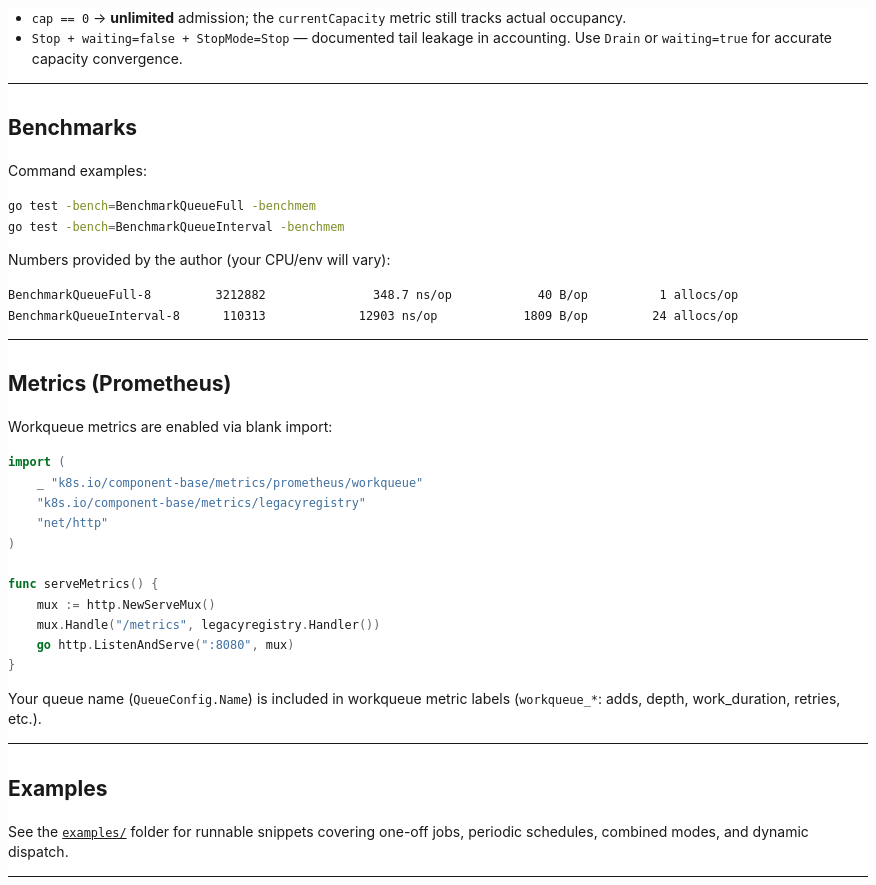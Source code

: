- `cap == 0` → **unlimited** admission; the `currentCapacity` metric still tracks actual occupancy.
- `Stop + waiting=false + StopMode=Stop` — documented tail leakage in accounting. Use `Drain` or `waiting=true` for accurate capacity convergence.

---

## Benchmarks

Command examples:

```bash
go test -bench=BenchmarkQueueFull -benchmem
go test -bench=BenchmarkQueueInterval -benchmem
```

Numbers provided by the author (your CPU/env will vary):

```
BenchmarkQueueFull-8         3212882               348.7 ns/op            40 B/op          1 allocs/op
BenchmarkQueueInterval-8      110313             12903 ns/op            1809 B/op         24 allocs/op
```

---

## Metrics (Prometheus)

Workqueue metrics are enabled via blank import:

```go
import (
    _ "k8s.io/component-base/metrics/prometheus/workqueue"
    "k8s.io/component-base/metrics/legacyregistry"
    "net/http"
)

func serveMetrics() {
    mux := http.NewServeMux()
    mux.Handle("/metrics", legacyregistry.Handler())
    go http.ListenAndServe(":8080", mux)
}
```

Your queue name (`QueueConfig.Name`) is included in workqueue metric labels (`workqueue_*`: adds, depth, work_duration, retries, etc.).

---

## Examples

See the [`examples/`](./examples) folder for runnable snippets covering one-off jobs, periodic schedules, combined modes, and dynamic dispatch.

---
